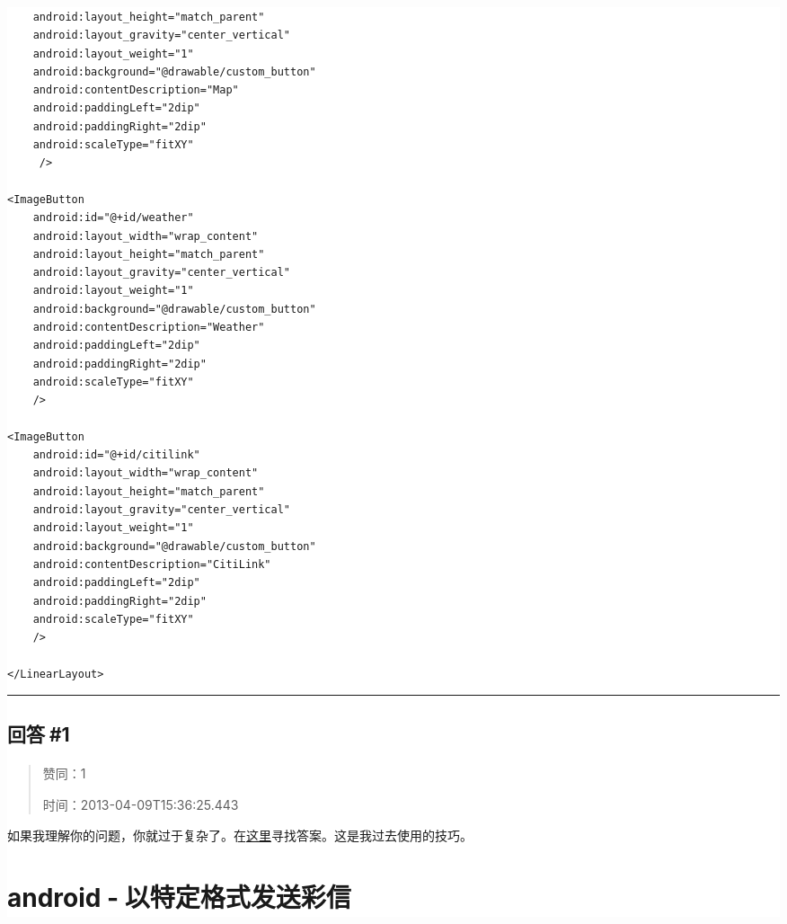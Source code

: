 ```
    android:layout_height="match_parent"
    android:layout_gravity="center_vertical"
    android:layout_weight="1"
    android:background="@drawable/custom_button"
    android:contentDescription="Map"
    android:paddingLeft="2dip"
    android:paddingRight="2dip"
    android:scaleType="fitXY"
     />

<ImageButton
    android:id="@+id/weather"
    android:layout_width="wrap_content"
    android:layout_height="match_parent"
    android:layout_gravity="center_vertical"
    android:layout_weight="1"
    android:background="@drawable/custom_button"
    android:contentDescription="Weather"
    android:paddingLeft="2dip"
    android:paddingRight="2dip"
    android:scaleType="fitXY"
    />

<ImageButton
    android:id="@+id/citilink"
    android:layout_width="wrap_content"
    android:layout_height="match_parent"
    android:layout_gravity="center_vertical"
    android:layout_weight="1"
    android:background="@drawable/custom_button"
    android:contentDescription="CitiLink"
    android:paddingLeft="2dip"
    android:paddingRight="2dip"
    android:scaleType="fitXY"
    />

</LinearLayout> 
```

* * *

## 回答 #1

> 赞同：1
> 
> 时间：2013-04-09T15:36:25.443

如果我理解你的问题，你就过于复杂了。在[这里](https://stackoverflow.com/questions/3914329/round-button-in-android)寻找答案。这是我过去使用的技巧。

# android - 以特定格式发送彩信
